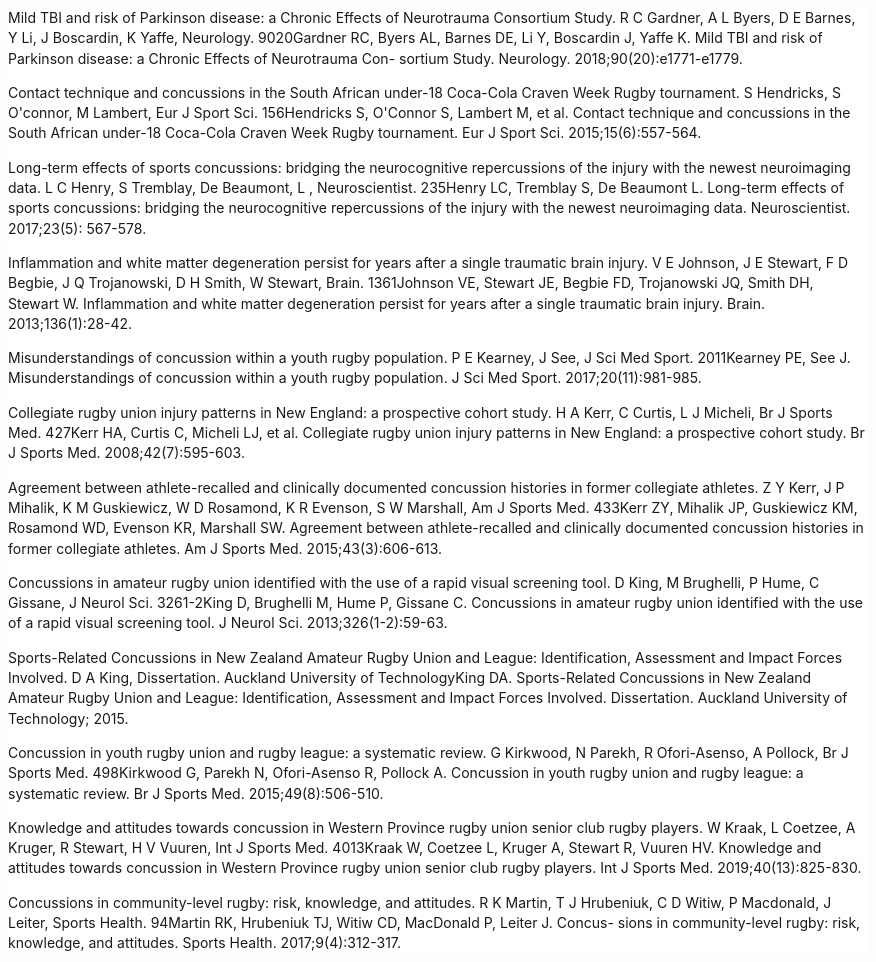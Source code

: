 Mild TBI and risk of Parkinson disease: a Chronic Effects of Neurotrauma Consortium Study. R C Gardner, A L Byers, D E Barnes, Y Li, J Boscardin, K Yaffe, Neurology. 9020Gardner RC, Byers AL, Barnes DE, Li Y, Boscardin J, Yaffe K. Mild TBI and risk of Parkinson disease: a Chronic Effects of Neurotrauma Con- sortium Study. Neurology. 2018;90(20):e1771-e1779.

Contact technique and concussions in the South African under-18 Coca-Cola Craven Week Rugby tournament. S Hendricks, S O&apos;connor, M Lambert, Eur J Sport Sci. 156Hendricks S, O'Connor S, Lambert M, et al. Contact technique and concussions in the South African under-18 Coca-Cola Craven Week Rugby tournament. Eur J Sport Sci. 2015;15(6):557-564.

Long-term effects of sports concussions: bridging the neurocognitive repercussions of the injury with the newest neuroimaging data. L C Henry, S Tremblay, De Beaumont, L , Neuroscientist. 235Henry LC, Tremblay S, De Beaumont L. Long-term effects of sports concussions: bridging the neurocognitive repercussions of the injury with the newest neuroimaging data. Neuroscientist. 2017;23(5): 567-578.

Inflammation and white matter degeneration persist for years after a single traumatic brain injury. V E Johnson, J E Stewart, F D Begbie, J Q Trojanowski, D H Smith, W Stewart, Brain. 1361Johnson VE, Stewart JE, Begbie FD, Trojanowski JQ, Smith DH, Stewart W. Inflammation and white matter degeneration persist for years after a single traumatic brain injury. Brain. 2013;136(1):28-42.

Misunderstandings of concussion within a youth rugby population. P E Kearney, J See, J Sci Med Sport. 2011Kearney PE, See J. Misunderstandings of concussion within a youth rugby population. J Sci Med Sport. 2017;20(11):981-985.

Collegiate rugby union injury patterns in New England: a prospective cohort study. H A Kerr, C Curtis, L J Micheli, Br J Sports Med. 427Kerr HA, Curtis C, Micheli LJ, et al. Collegiate rugby union injury patterns in New England: a prospective cohort study. Br J Sports Med. 2008;42(7):595-603.

Agreement between athlete-recalled and clinically documented concussion histories in former collegiate athletes. Z Y Kerr, J P Mihalik, K M Guskiewicz, W D Rosamond, K R Evenson, S W Marshall, Am J Sports Med. 433Kerr ZY, Mihalik JP, Guskiewicz KM, Rosamond WD, Evenson KR, Marshall SW. Agreement between athlete-recalled and clinically documented concussion histories in former collegiate athletes. Am J Sports Med. 2015;43(3):606-613.

Concussions in amateur rugby union identified with the use of a rapid visual screening tool. D King, M Brughelli, P Hume, C Gissane, J Neurol Sci. 3261-2King D, Brughelli M, Hume P, Gissane C. Concussions in amateur rugby union identified with the use of a rapid visual screening tool. J Neurol Sci. 2013;326(1-2):59-63.

Sports-Related Concussions in New Zealand Amateur Rugby Union and League: Identification, Assessment and Impact Forces Involved. D A King, Dissertation. Auckland University of TechnologyKing DA. Sports-Related Concussions in New Zealand Amateur Rugby Union and League: Identification, Assessment and Impact Forces Involved. Dissertation. Auckland University of Technology; 2015.

Concussion in youth rugby union and rugby league: a systematic review. G Kirkwood, N Parekh, R Ofori-Asenso, A Pollock, Br J Sports Med. 498Kirkwood G, Parekh N, Ofori-Asenso R, Pollock A. Concussion in youth rugby union and rugby league: a systematic review. Br J Sports Med. 2015;49(8):506-510.

Knowledge and attitudes towards concussion in Western Province rugby union senior club rugby players. W Kraak, L Coetzee, A Kruger, R Stewart, H V Vuuren, Int J Sports Med. 4013Kraak W, Coetzee L, Kruger A, Stewart R, Vuuren HV. Knowledge and attitudes towards concussion in Western Province rugby union senior club rugby players. Int J Sports Med. 2019;40(13):825-830.

Concussions in community-level rugby: risk, knowledge, and attitudes. R K Martin, T J Hrubeniuk, C D Witiw, P Macdonald, J Leiter, Sports Health. 94Martin RK, Hrubeniuk TJ, Witiw CD, MacDonald P, Leiter J. Concus- sions in community-level rugby: risk, knowledge, and attitudes. Sports Health. 2017;9(4):312-317.
